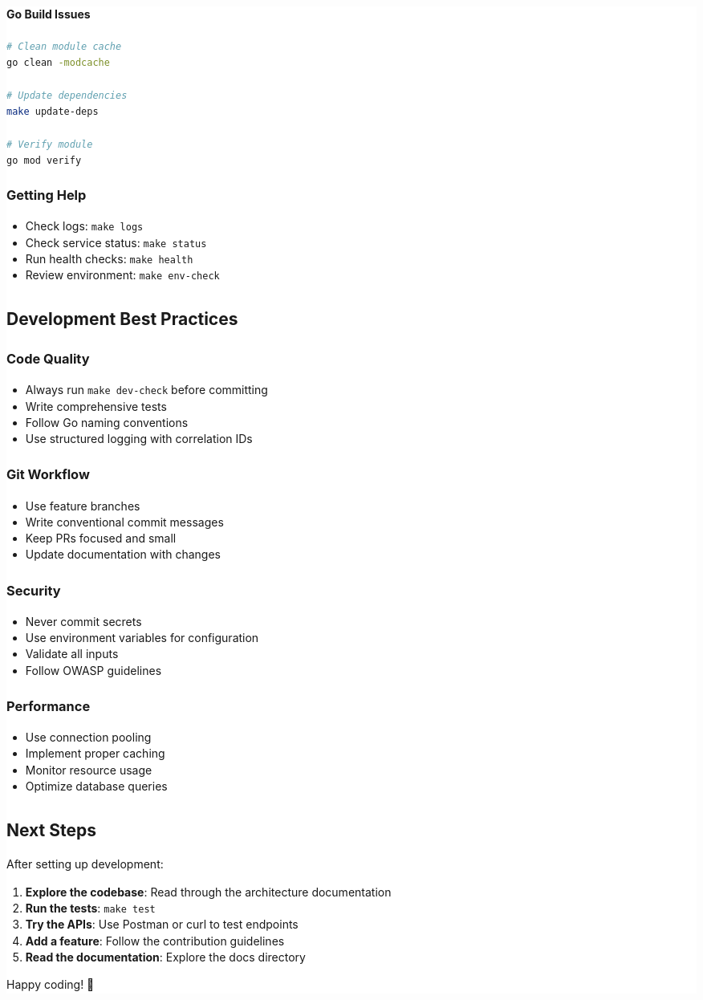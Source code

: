 #### Go Build Issues
```bash
# Clean module cache
go clean -modcache

# Update dependencies
make update-deps

# Verify module
go mod verify
```

### Getting Help
- Check logs: `make logs`
- Check service status: `make status`
- Run health checks: `make health`
- Review environment: `make env-check`

## Development Best Practices

### Code Quality
- Always run `make dev-check` before committing
- Write comprehensive tests
- Follow Go naming conventions
- Use structured logging with correlation IDs

### Git Workflow
- Use feature branches
- Write conventional commit messages
- Keep PRs focused and small
- Update documentation with changes

### Security
- Never commit secrets
- Use environment variables for configuration
- Validate all inputs
- Follow OWASP guidelines

### Performance
- Use connection pooling
- Implement proper caching
- Monitor resource usage
- Optimize database queries

## Next Steps

After setting up development:

1. **Explore the codebase**: Read through the architecture documentation
2. **Run the tests**: `make test`
3. **Try the APIs**: Use Postman or curl to test endpoints
4. **Add a feature**: Follow the contribution guidelines
5. **Read the documentation**: Explore the docs directory

Happy coding! 🚀